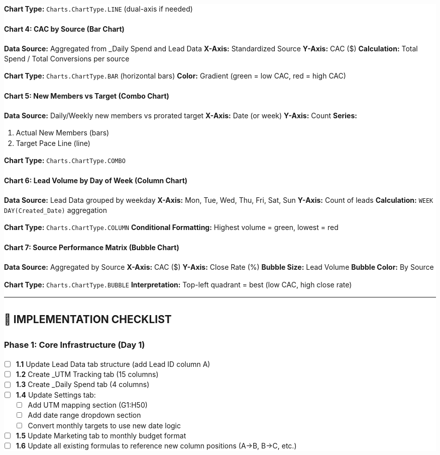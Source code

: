 **Chart Type:** `Charts.ChartType.LINE` (dual-axis if needed)

#### Chart 4: CAC by Source (Bar Chart)

**Data Source:** Aggregated from _Daily Spend and Lead Data
**X-Axis:** Standardized Source
**Y-Axis:** CAC ($)
**Calculation:** Total Spend / Total Conversions per source

**Chart Type:** `Charts.ChartType.BAR` (horizontal bars)
**Color:** Gradient (green = low CAC, red = high CAC)

#### Chart 5: New Members vs Target (Combo Chart)

**Data Source:** Daily/Weekly new members vs prorated target
**X-Axis:** Date (or week)
**Y-Axis:** Count
**Series:**
1. Actual New Members (bars)
2. Target Pace Line (line)

**Chart Type:** `Charts.ChartType.COMBO`

#### Chart 6: Lead Volume by Day of Week (Column Chart)

**Data Source:** Lead Data grouped by weekday
**X-Axis:** Mon, Tue, Wed, Thu, Fri, Sat, Sun
**Y-Axis:** Count of leads
**Calculation:** `WEEKDAY(Created_Date)` aggregation

**Chart Type:** `Charts.ChartType.COLUMN`
**Conditional Formatting:** Highest volume = green, lowest = red

#### Chart 7: Source Performance Matrix (Bubble Chart)

**Data Source:** Aggregated by Source
**X-Axis:** CAC ($)
**Y-Axis:** Close Rate (%)
**Bubble Size:** Lead Volume
**Bubble Color:** By Source

**Chart Type:** `Charts.ChartType.BUBBLE`
**Interpretation:** Top-left quadrant = best (low CAC, high close rate)

---

## 🔧 IMPLEMENTATION CHECKLIST

### Phase 1: Core Infrastructure (Day 1)

- [ ] **1.1** Update Lead Data tab structure (add Lead ID column A)
- [ ] **1.2** Create _UTM Tracking tab (15 columns)
- [ ] **1.3** Create _Daily Spend tab (4 columns)
- [ ] **1.4** Update Settings tab:
  - [ ] Add UTM mapping section (G1:H50)
  - [ ] Add date range dropdown section
  - [ ] Convert monthly targets to use new date logic
- [ ] **1.5** Update Marketing tab to monthly budget format
- [ ] **1.6** Update all existing formulas to reference new column positions (A→B, B→C, etc.)
